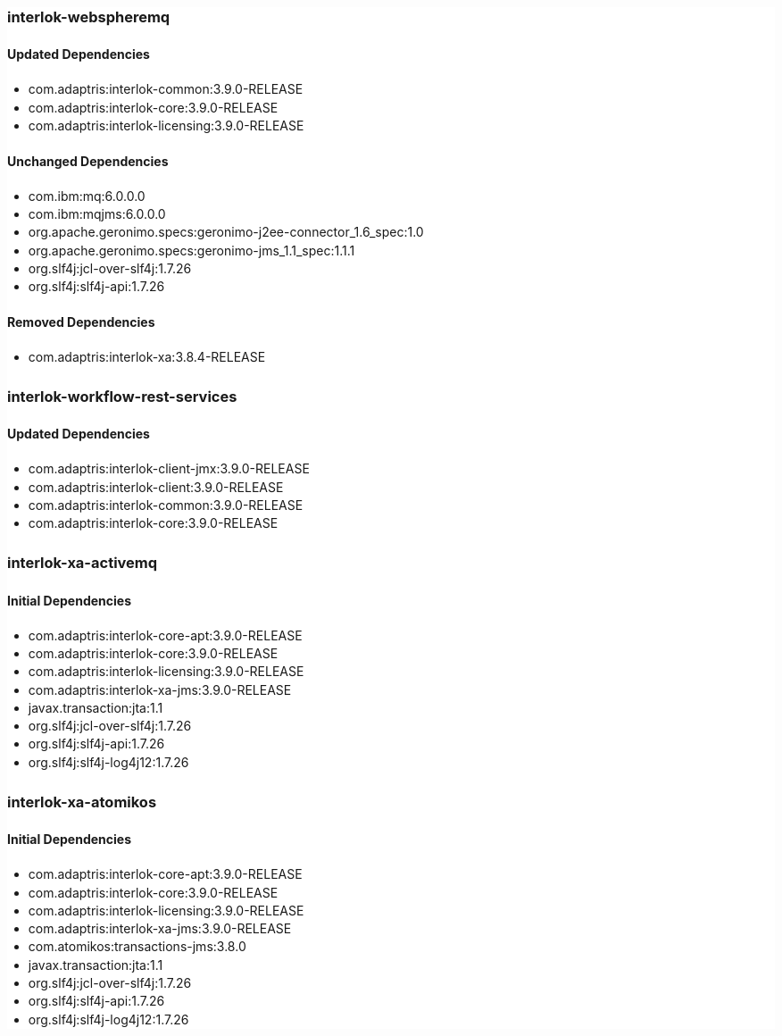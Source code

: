 ### interlok-webspheremq ###

#### Updated Dependencies ####
- com.adaptris:interlok-common:3.9.0-RELEASE
- com.adaptris:interlok-core:3.9.0-RELEASE
- com.adaptris:interlok-licensing:3.9.0-RELEASE

#### Unchanged Dependencies ####
- com.ibm:mq:6.0.0.0
- com.ibm:mqjms:6.0.0.0
- org.apache.geronimo.specs:geronimo-j2ee-connector_1.6_spec:1.0
- org.apache.geronimo.specs:geronimo-jms_1.1_spec:1.1.1
- org.slf4j:jcl-over-slf4j:1.7.26
- org.slf4j:slf4j-api:1.7.26

#### Removed Dependencies ####
- com.adaptris:interlok-xa:3.8.4-RELEASE

### interlok-workflow-rest-services ###

#### Updated Dependencies ####
- com.adaptris:interlok-client-jmx:3.9.0-RELEASE
- com.adaptris:interlok-client:3.9.0-RELEASE
- com.adaptris:interlok-common:3.9.0-RELEASE
- com.adaptris:interlok-core:3.9.0-RELEASE

### interlok-xa-activemq ###

#### Initial Dependencies ####
- com.adaptris:interlok-core-apt:3.9.0-RELEASE
- com.adaptris:interlok-core:3.9.0-RELEASE
- com.adaptris:interlok-licensing:3.9.0-RELEASE
- com.adaptris:interlok-xa-jms:3.9.0-RELEASE
- javax.transaction:jta:1.1
- org.slf4j:jcl-over-slf4j:1.7.26
- org.slf4j:slf4j-api:1.7.26
- org.slf4j:slf4j-log4j12:1.7.26

### interlok-xa-atomikos ###

#### Initial Dependencies ####
- com.adaptris:interlok-core-apt:3.9.0-RELEASE
- com.adaptris:interlok-core:3.9.0-RELEASE
- com.adaptris:interlok-licensing:3.9.0-RELEASE
- com.adaptris:interlok-xa-jms:3.9.0-RELEASE
- com.atomikos:transactions-jms:3.8.0
- javax.transaction:jta:1.1
- org.slf4j:jcl-over-slf4j:1.7.26
- org.slf4j:slf4j-api:1.7.26
- org.slf4j:slf4j-log4j12:1.7.26
